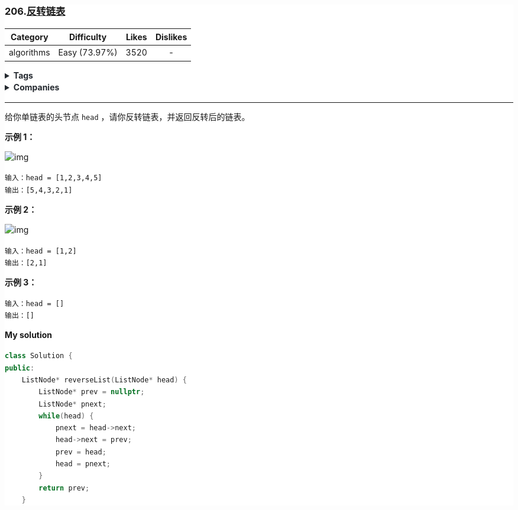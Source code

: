 ### 206.[反转链表](https://leetcode.cn/problems/reverse-linked-list/description/)

|  Category  |  Difficulty   | Likes | Dislikes |
| :--------: | :-----------: | :---: | :------: |
| algorithms | Easy (73.97%) | 3520  |    -     |

<details style="color: rgb(36, 41, 47); font-family: -apple-system, &quot;system-ui&quot;, &quot;Segoe WPC&quot;, &quot;Segoe UI&quot;, system-ui, Ubuntu, &quot;Droid Sans&quot;, sans-serif; font-size: 14px; font-style: normal; font-variant-ligatures: normal; font-variant-caps: normal; font-weight: 400; letter-spacing: normal; orphans: 2; text-align: start; text-indent: 0px; text-transform: none; widows: 2; word-spacing: 0px; -webkit-text-stroke-width: 0px; white-space: normal; text-decoration-thickness: initial; text-decoration-style: initial; text-decoration-color: initial;"><summary><strong>Tags</strong></summary></details>

<details style="color: rgb(36, 41, 47); font-family: -apple-system, &quot;system-ui&quot;, &quot;Segoe WPC&quot;, &quot;Segoe UI&quot;, system-ui, Ubuntu, &quot;Droid Sans&quot;, sans-serif; font-size: 14px; font-style: normal; font-variant-ligatures: normal; font-variant-caps: normal; font-weight: 400; letter-spacing: normal; orphans: 2; text-align: start; text-indent: 0px; text-transform: none; widows: 2; word-spacing: 0px; -webkit-text-stroke-width: 0px; white-space: normal; text-decoration-thickness: initial; text-decoration-style: initial; text-decoration-color: initial;"><summary><strong>Companies</strong></summary></details>

------

给你单链表的头节点 `head` ，请你反转链表，并返回反转后的链表。

 

**示例 1：**

![img](https://assets.leetcode.com/uploads/2021/02/19/rev1ex1.jpg)

```
输入：head = [1,2,3,4,5]
输出：[5,4,3,2,1]
```

**示例 2：**

![img](https://assets.leetcode.com/uploads/2021/02/19/rev1ex2.jpg)

```
输入：head = [1,2]
输出：[2,1]
```

**示例 3：**

```
输入：head = []
输出：[]
```

**My solution**

```cpp
class Solution {
public:
    ListNode* reverseList(ListNode* head) {
        ListNode* prev = nullptr;
        ListNode* pnext;
        while(head) {
            pnext = head->next;
            head->next = prev;
            prev = head;
            head = pnext;
        }
        return prev;
    }
```